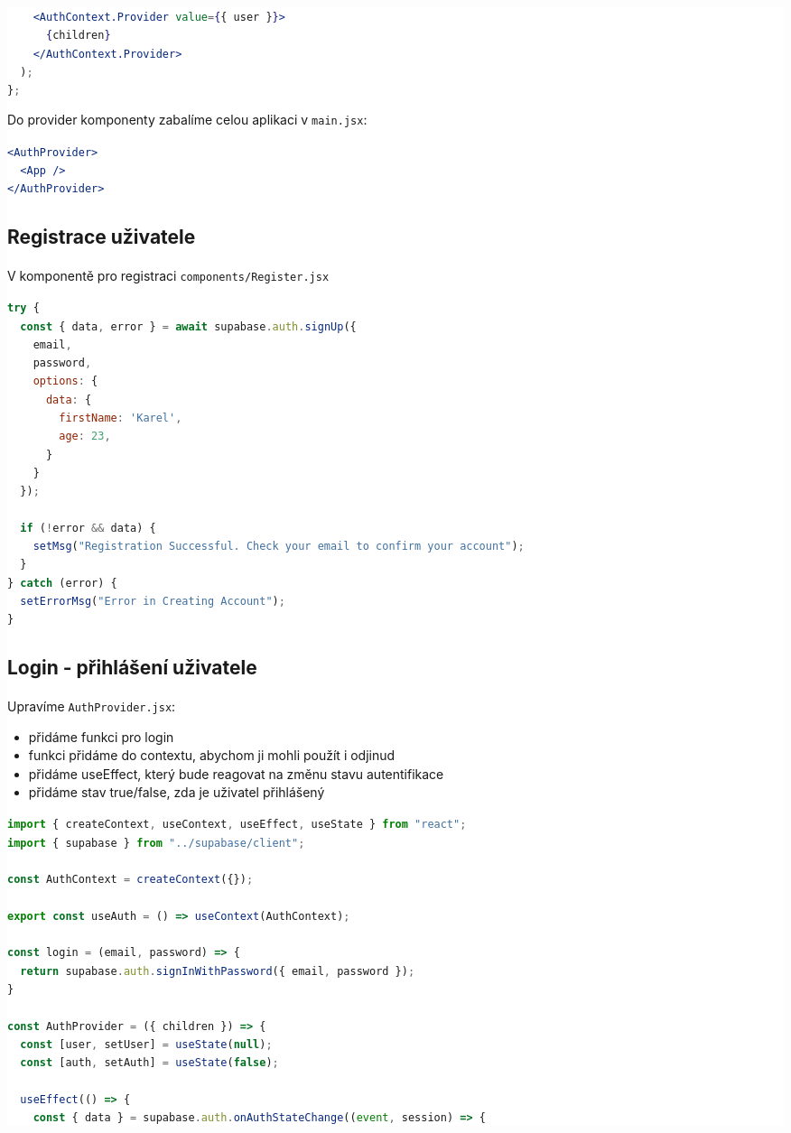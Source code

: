 ```jsx
    <AuthContext.Provider value={{ user }}>
      {children}
    </AuthContext.Provider>
  );
};
```

Do provider komponenty zabalíme celou aplikaci v `main.jsx`:
```jsx
<AuthProvider>
  <App />
</AuthProvider>
```

## Registrace uživatele

V komponentě pro registraci `components/Register.jsx`

```jsx
try {
  const { data, error } = await supabase.auth.signUp({
    email,
    password,
    options: {
      data: {
        firstName: 'Karel',
        age: 23,
      }
    }
  });

  if (!error && data) {
    setMsg("Registration Successful. Check your email to confirm your account");
  }
} catch (error) {
  setErrorMsg("Error in Creating Account");
}
```

## Login - přihlášení uživatele

Upravíme `AuthProvider.jsx`:
- přidáme funkci pro login
- funkci přidáme do contextu, abychom ji mohli použít i odjinud
- přidáme useEffect, který bude reagovat na změnu stavu autentifikace
- přidáme stav true/false, zda je uživatel přihlášený

```jsx
import { createContext, useContext, useEffect, useState } from "react";
import { supabase } from "../supabase/client";

const AuthContext = createContext({});

export const useAuth = () => useContext(AuthContext);

const login = (email, password) => {
  return supabase.auth.signInWithPassword({ email, password });
}

const AuthProvider = ({ children }) => {
  const [user, setUser] = useState(null);
  const [auth, setAuth] = useState(false);

  useEffect(() => {
    const { data } = supabase.auth.onAuthStateChange((event, session) => {
```